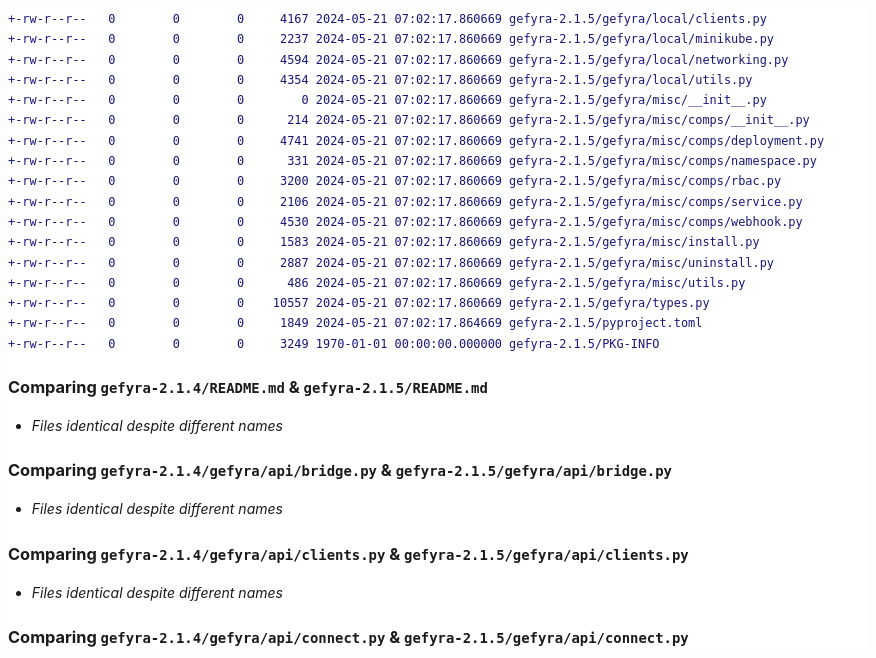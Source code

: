 ```diff
+-rw-r--r--   0        0        0     4167 2024-05-21 07:02:17.860669 gefyra-2.1.5/gefyra/local/clients.py
+-rw-r--r--   0        0        0     2237 2024-05-21 07:02:17.860669 gefyra-2.1.5/gefyra/local/minikube.py
+-rw-r--r--   0        0        0     4594 2024-05-21 07:02:17.860669 gefyra-2.1.5/gefyra/local/networking.py
+-rw-r--r--   0        0        0     4354 2024-05-21 07:02:17.860669 gefyra-2.1.5/gefyra/local/utils.py
+-rw-r--r--   0        0        0        0 2024-05-21 07:02:17.860669 gefyra-2.1.5/gefyra/misc/__init__.py
+-rw-r--r--   0        0        0      214 2024-05-21 07:02:17.860669 gefyra-2.1.5/gefyra/misc/comps/__init__.py
+-rw-r--r--   0        0        0     4741 2024-05-21 07:02:17.860669 gefyra-2.1.5/gefyra/misc/comps/deployment.py
+-rw-r--r--   0        0        0      331 2024-05-21 07:02:17.860669 gefyra-2.1.5/gefyra/misc/comps/namespace.py
+-rw-r--r--   0        0        0     3200 2024-05-21 07:02:17.860669 gefyra-2.1.5/gefyra/misc/comps/rbac.py
+-rw-r--r--   0        0        0     2106 2024-05-21 07:02:17.860669 gefyra-2.1.5/gefyra/misc/comps/service.py
+-rw-r--r--   0        0        0     4530 2024-05-21 07:02:17.860669 gefyra-2.1.5/gefyra/misc/comps/webhook.py
+-rw-r--r--   0        0        0     1583 2024-05-21 07:02:17.860669 gefyra-2.1.5/gefyra/misc/install.py
+-rw-r--r--   0        0        0     2887 2024-05-21 07:02:17.860669 gefyra-2.1.5/gefyra/misc/uninstall.py
+-rw-r--r--   0        0        0      486 2024-05-21 07:02:17.860669 gefyra-2.1.5/gefyra/misc/utils.py
+-rw-r--r--   0        0        0    10557 2024-05-21 07:02:17.860669 gefyra-2.1.5/gefyra/types.py
+-rw-r--r--   0        0        0     1849 2024-05-21 07:02:17.864669 gefyra-2.1.5/pyproject.toml
+-rw-r--r--   0        0        0     3249 1970-01-01 00:00:00.000000 gefyra-2.1.5/PKG-INFO
```

### Comparing `gefyra-2.1.4/README.md` & `gefyra-2.1.5/README.md`

 * *Files identical despite different names*

### Comparing `gefyra-2.1.4/gefyra/api/bridge.py` & `gefyra-2.1.5/gefyra/api/bridge.py`

 * *Files identical despite different names*

### Comparing `gefyra-2.1.4/gefyra/api/clients.py` & `gefyra-2.1.5/gefyra/api/clients.py`

 * *Files identical despite different names*

### Comparing `gefyra-2.1.4/gefyra/api/connect.py` & `gefyra-2.1.5/gefyra/api/connect.py`
